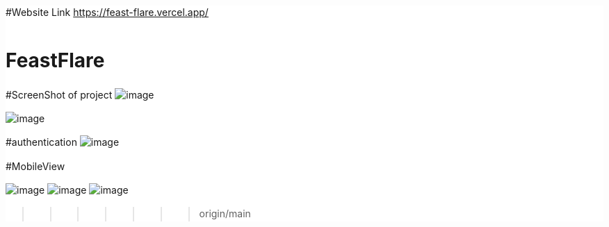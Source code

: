 #Website Link 
https://feast-flare.vercel.app/
# FeastFlare

#ScreenShot of project
<img width="928" alt="image" src="https://github.com/sachinxsharma/FeastFlare/assets/117962612/1b5d193c-6ae0-4a8c-86ee-53b0c7a74c8c">


<img width="934" alt="image" src="https://github.com/sachinxsharma/FeastFlare/assets/117962612/9aee7995-c7b8-4bd5-bd60-ac2d05ee66a9">

#authentication 
<img width="953" alt="image" src="https://github.com/sachinxsharma/FeastFlare/assets/117962612/4173ac0c-c393-47d2-9243-27e3f5bf48a0">

#MobileView 

<img width="516" alt="image" src="https://github.com/sachinxsharma/FeastFlare/assets/117962612/baa8b886-6315-4081-9e82-513007089bb4">

<img width="517" alt="image" src="https://github.com/sachinxsharma/FeastFlare/assets/117962612/a417b929-d53a-402a-b059-4af736c1495d">

<img width="523" alt="image" src="https://github.com/sachinxsharma/FeastFlare/assets/117962612/4e210554-6cb7-4c98-b2a7-65c8c2bf1fad">

>>>>>>> origin/main
